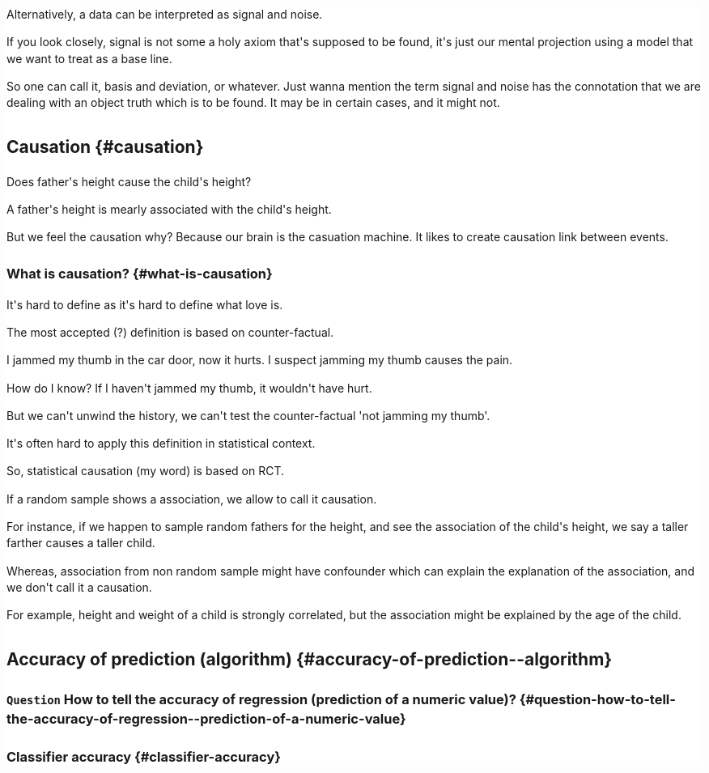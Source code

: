 Alternatively, a data can be interpreted as signal and noise.

If you look closely, signal is not some a holy axiom that's supposed to be found, it's just our mental projection using a model that we want to treat as a base line.

So one can call it, basis and deviation, or whatever. Just wanna mention the term signal and noise has the connotation that we are dealing with an object truth which is to be found.
It may be in certain cases, and it might not.


## Causation {#causation}

Does father's height cause the child's height?

A father's height is mearly associated with the child's height.

But we feel the causation why?
Because our brain is the casuation machine. It likes to create causation link between events.


### What is causation? {#what-is-causation}

It's hard to define as it's hard to define what love is.

The most accepted (?) definition is based on counter-factual.

I jammed my thumb in the car door, now it hurts.
I suspect jamming my thumb causes the pain.

How do I know? If I haven't jammed my thumb, it wouldn't have hurt.

But we can't unwind the history, we can't test the counter-factual 'not jamming my thumb'.

It's often hard to apply this definition in statistical context.

So, statistical causation (my word) is based on RCT.

If a random sample shows a association, we allow to call it causation.

For instance, if we happen to sample random fathers for the height, and see the association of the child's height, we say a taller farther causes a taller child.

Whereas, association from non random sample might have confounder which can explain the explanation of the association, and we don't call it a causation.

For example, height and weight of a child is strongly correlated, but the association might be explained by the age of the child.


## Accuracy of prediction (algorithm) {#accuracy-of-prediction--algorithm}


### `Question` How to tell the accuracy of regression (prediction of a numeric value)? {#question-how-to-tell-the-accuracy-of-regression--prediction-of-a-numeric-value}


### Classifier accuracy {#classifier-accuracy}
